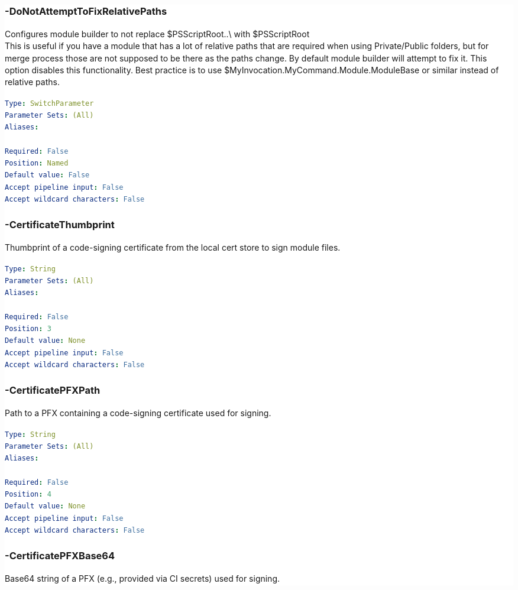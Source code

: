 ### -DoNotAttemptToFixRelativePaths
Configures module builder to not replace $PSScriptRoot\..\ with $PSScriptRoot\
This is useful if you have a module that has a lot of relative paths that are required when using Private/Public folders,
but for merge process those are not supposed to be there as the paths change.
By default module builder will attempt to fix it.
This option disables this functionality.
Best practice is to use $MyInvocation.MyCommand.Module.ModuleBase or similar instead of relative paths.

```yaml
Type: SwitchParameter
Parameter Sets: (All)
Aliases:

Required: False
Position: Named
Default value: False
Accept pipeline input: False
Accept wildcard characters: False
```

### -CertificateThumbprint
Thumbprint of a code-signing certificate from the local cert store to sign module files.

```yaml
Type: String
Parameter Sets: (All)
Aliases:

Required: False
Position: 3
Default value: None
Accept pipeline input: False
Accept wildcard characters: False
```

### -CertificatePFXPath
Path to a PFX containing a code-signing certificate used for signing.

```yaml
Type: String
Parameter Sets: (All)
Aliases:

Required: False
Position: 4
Default value: None
Accept pipeline input: False
Accept wildcard characters: False
```

### -CertificatePFXBase64
Base64 string of a PFX (e.g., provided via CI secrets) used for signing.
